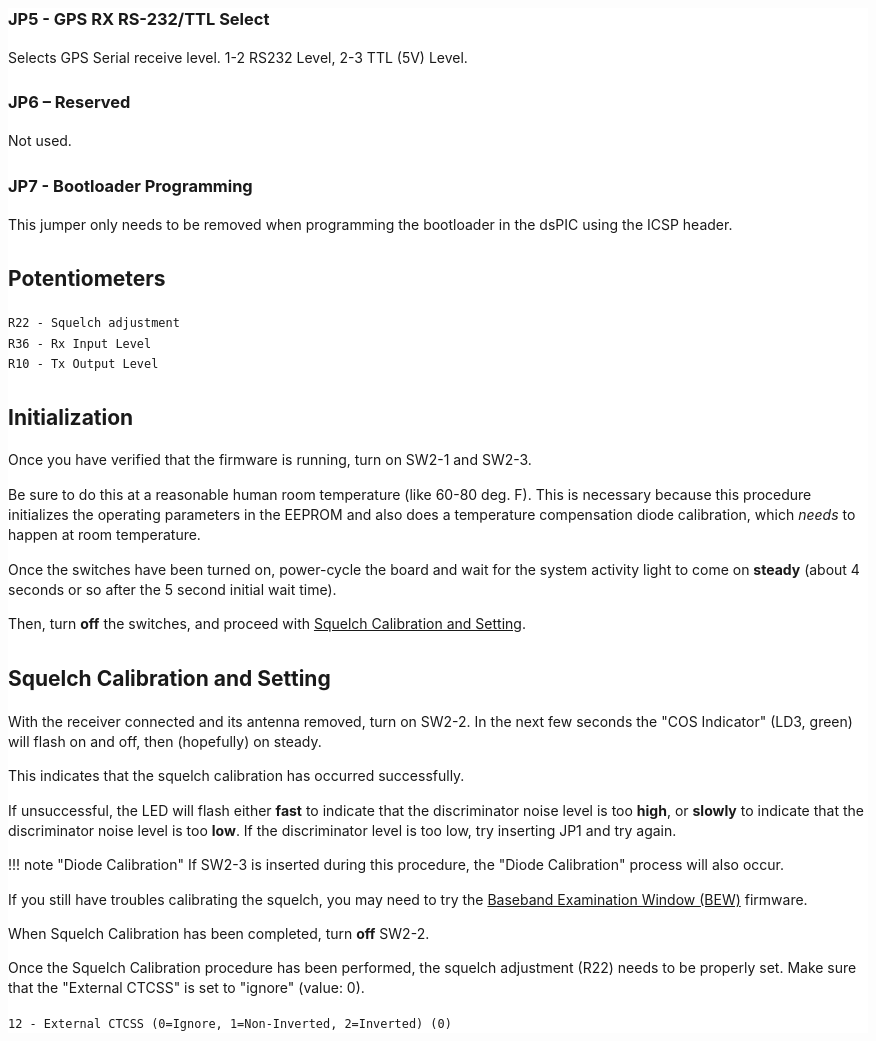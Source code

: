 ### JP5 - GPS RX RS-232/TTL Select
Selects GPS Serial receive level. 1-2 RS232 Level, 2-3 TTL (5V) Level.

### JP6 – Reserved
Not used.

### JP7 - Bootloader Programming
This jumper only needs to be removed when programming the bootloader in the dsPIC using the ICSP header. 

## Potentiometers

```
R22 - Squelch adjustment
R36 - Rx Input Level
R10 - Tx Output Level
```

## Initialization 
Once you have verified that the firmware is running, turn on SW2-1 and SW2-3. 

Be sure to do this at a reasonable human room temperature (like 60-80 deg. F). This is necessary because this procedure initializes the operating parameters in the EEPROM and also does a temperature compensation diode calibration, which *needs* to happen at room temperature. 

Once the switches have been turned on, power-cycle the board and wait for the system activity light to come on **steady** (about 4 seconds or so after the 5 second initial wait time).

Then, turn **off** the switches, and proceed with [Squelch Calibration and Setting](#squelch-calibration-and-setting).

## Squelch Calibration and Setting
With the receiver connected and its antenna removed, turn on SW2-2. In the next few seconds the "COS Indicator" (LD3, green) will flash on and off, then (hopefully) on steady. 

This indicates that the squelch calibration has occurred successfully. 

If unsuccessful, the LED will flash either **fast** to indicate that the discriminator noise level is too **high**, or **slowly** to indicate that the discriminator noise level is too **low**. If the discriminator level is too low, try inserting JP1 and try again.

!!! note "Diode Calibration"
    If SW2-3 is inserted during this procedure, the "Diode Calibration" process will also occur.

If you still have troubles calibrating the squelch, you may need to try the [Baseband Examination Window (BEW)](./voter-audio.md#dspbew-firmware-version) firmware.

When Squelch Calibration has been completed, turn **off** SW2-2.

Once the Squelch Calibration procedure has been performed, the squelch adjustment (R22) needs to be properly set. Make sure that the "External CTCSS" is set to "ignore" (value: 0).

```
12 - External CTCSS (0=Ignore, 1=Non-Inverted, 2=Inverted) (0)
```
